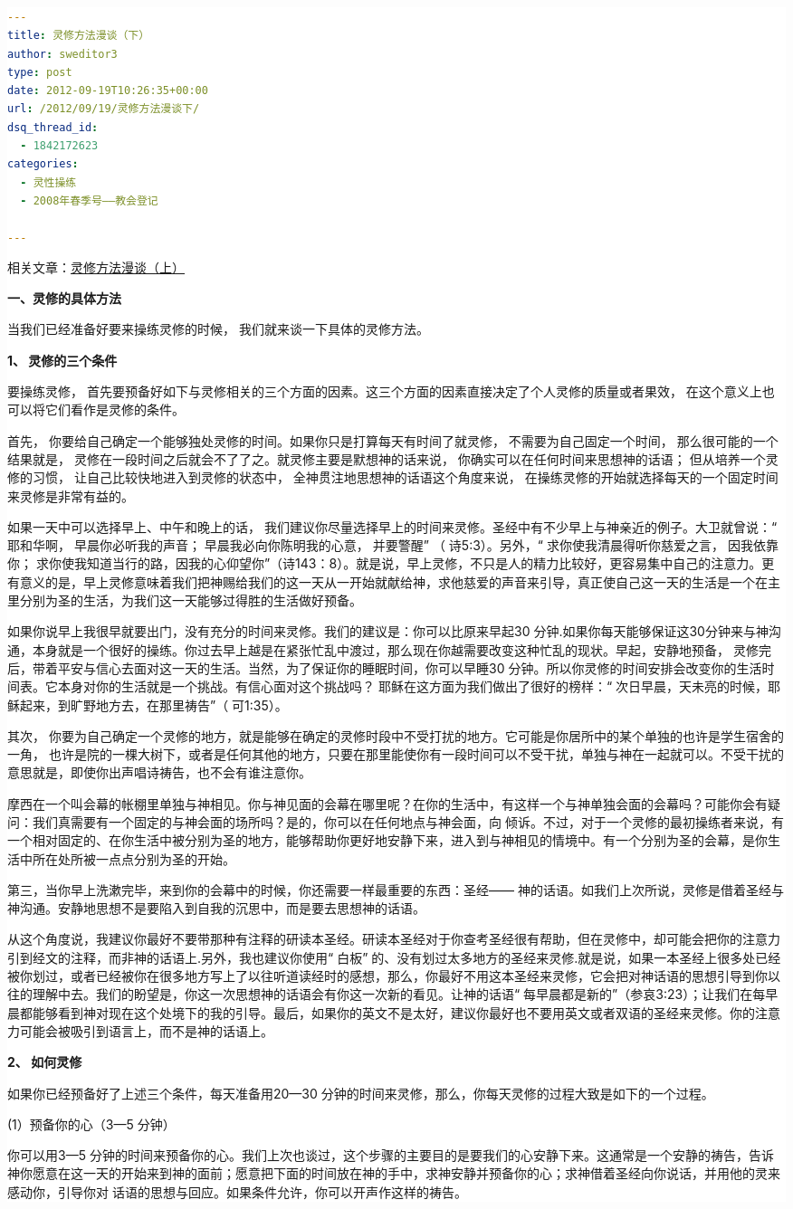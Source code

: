 ```yaml
---
title: 灵修方法漫谈（下）
author: sweditor3
type: post
date: 2012-09-19T10:26:35+00:00
url: /2012/09/19/灵修方法漫谈下/
dsq_thread_id:
  - 1842172623
categories:
  - 灵性操练
  - 2008年春季号——教会登记

---
```

相关文章：[灵修方法漫谈（上）][1]

**一、灵修的具体方法**

当我们已经准备好要来操练灵修的时候， 我们就来谈一下具体的灵修方法。

**1、 灵修的三个条件**

要操练灵修， 首先要预备好如下与灵修相关的三个方面的因素。这三个方面的因素直接决定了个人灵修的质量或者果效， 在这个意义上也可以将它们看作是灵修的条件。

首先， 你要给自己确定一个能够独处灵修的时间。如果你只是打算每天有时间了就灵修， 不需要为自己固定一个时间， 那么很可能的一个结果就是， 灵修在一段时间之后就会不了了之。就灵修主要是默想神的话来说， 你确实可以在任何时间来思想神的话语； 但从培养一个灵修的习惯， 让自己比较快地进入到灵修的状态中， 全神贯注地思想神的话语这个角度来说， 在操练灵修的开始就选择每天的一个固定时间来灵修是非常有益的。

如果一天中可以选择早上、中午和晚上的话， 我们建议你尽量选择早上的时间来灵修。圣经中有不少早上与神亲近的例子。大卫就曾说：“ 耶和华啊， 早晨你必听我的声音； 早晨我必向你陈明我的心意， 并要警醒” （ 诗5:3）。另外，“ 求你使我清晨得听你慈爱之言， 因我依靠你； 求你使我知道当行的路，因我的心仰望你”（诗143：8）。就是说，早上灵修，不只是人的精力比较好，更容易集中自己的注意力。更有意义的是，早上灵修意味着我们把神赐给我们的这一天从一开始就献给神，求他慈爱的声音来引导，真正使自己这一天的生活是一个在主里分别为圣的生活，为我们这一天能够过得胜的生活做好预备。

如果你说早上我很早就要出门，没有充分的时间来灵修。我们的建议是：你可以比原来早起30 分钟.如果你每天能够保证这30分钟来与神沟通，本身就是一个很好的操练。你过去早上越是在紧张忙乱中渡过，那么现在你越需要改变这种忙乱的现状。早起，安静地预备， 灵修完后，带着平安与信心去面对这一天的生活。当然，为了保证你的睡眠时间，你可以早睡30 分钟。所以你灵修的时间安排会改变你的生活时间表。它本身对你的生活就是一个挑战。有信心面对这个挑战吗？ 耶稣在这方面为我们做出了很好的榜样：“ 次日早晨，天未亮的时候，耶稣起来，到旷野地方去，在那里祷告”（ 可1:35）。

其次， 你要为自己确定一个灵修的地方，就是能够在确定的灵修时段中不受打扰的地方。它可能是你居所中的某个单独的也许是学生宿舍的一角， 也许是院的一棵大树下，或者是任何其他的地方，只要在那里能使你有一段时间可以不受干扰，单独与神在一起就可以。不受干扰的意思就是，即使你出声唱诗祷告，也不会有谁注意你。

摩西在一个叫会幕的帐棚里单独与神相见。你与神见面的会幕在哪里呢？在你的生活中，有这样一个与神单独会面的会幕吗？可能你会有疑问：我们真需要有一个固定的与神会面的场所吗？是的，你可以在任何地点与神会面，向 倾诉。不过，对于一个灵修的最初操练者来说，有一个相对固定的、在你生活中被分别为圣的地方，能够帮助你更好地安静下来，进入到与神相见的情境中。有一个分别为圣的会幕，是你生活中所在处所被一点点分别为圣的开始。

第三，当你早上洗漱完毕，来到你的会幕中的时候，你还需要一样最重要的东西：圣经—— 神的话语。如我们上次所说，灵修是借着圣经与神沟通。安静地思想不是要陷入到自我的沉思中，而是要去思想神的话语。

从这个角度说，我建议你最好不要带那种有注释的研读本圣经。研读本圣经对于你查考圣经很有帮助，但在灵修中，却可能会把你的注意力引到经文的注释，而非神的话语上.另外，我也建议你使用“ 白板” 的、没有划过太多地方的圣经来灵修.就是说，如果一本圣经上很多处已经被你划过，或者已经被你在很多地方写上了以往听道读经时的感想，那么，你最好不用这本圣经来灵修，它会把对神话语的思想引导到你以往的理解中去。我们的盼望是，你这一次思想神的话语会有你这一次新的看见。让神的话语“ 每早晨都是新的”（参哀3:23）；让我们在每早晨都能够看到神对现在这个处境下的我的引导。最后，如果你的英文不是太好，建议你最好也不要用英文或者双语的圣经来灵修。你的注意力可能会被吸引到语言上，而不是神的话语上。

**2、 如何灵修**

如果你已经预备好了上述三个条件，每天准备用20—30 分钟的时间来灵修，那么，你每天灵修的过程大致是如下的一个过程。

(1）预备你的心（3—5 分钟）

你可以用3—5 分钟的时间来预备你的心。我们上次也谈过，这个步骤的主要目的是要我们的心安静下来。这通常是一个安静的祷告，告诉神你愿意在这一天的开始来到神的面前；愿意把下面的时间放在神的手中，求神安静并预备你的心；求神借着圣经向你说话，并用他的灵来感动你，引导你对 话语的思想与回应。如果条件允许，你可以开声作这样的祷告。


 [1]: http://t5.shwchurch.org/2012/09/18/%e7%81%b5%e4%bf%ae%e6%96%b9%e6%b3%95%e6%bc%ab%e8%b0%88%ef%bc%88%e4%b8%8a%ef%bc%89/